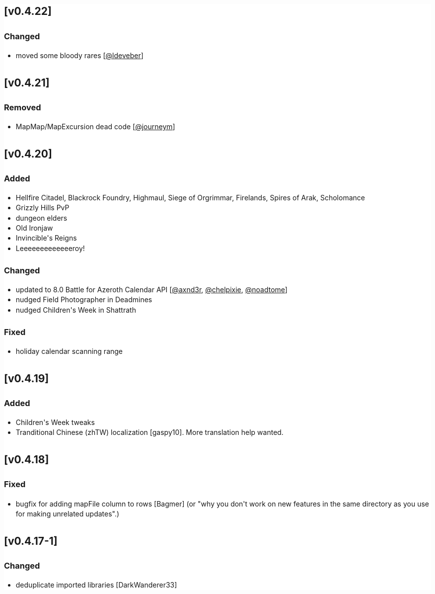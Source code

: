 ## [v0.4.22]

### Changed
- moved some bloody rares [[@ldeveber](https://github.com/ldeveber)]

## [v0.4.21]

### Removed
- MapMap/MapExcursion dead code [[@journeym](https://github.com/journeym)]

## [v0.4.20]

### Added
- Hellfire Citadel, Blackrock Foundry, Highmaul, Siege of Orgrimmar, Firelands, Spires of Arak, Scholomance
- Grizzly Hills PvP
- dungeon elders
- Old Ironjaw
- Invincible's Reigns
- Leeeeeeeeeeeeeroy!

### Changed
- updated to 8.0 Battle for Azeroth Calendar API [[@axnd3r](https://github.com/axnd3r), [@chelpixie](https://github.com/chelpixie), [@noadtome](https://github.com/noadtome)]
- nudged Field Photographer in Deadmines
- nudged Children's Week in Shattrath

### Fixed
- holiday calendar scanning range

## [v0.4.19]

### Added
- Children's Week tweaks
- Tranditional Chinese (zhTW) localization [gaspy10].  More translation help wanted.

## [v0.4.18]

### Fixed
- bugfix for adding mapFile column to rows [Bagmer] (or "why you don't work on new features in the same directory as you use for making unrelated updates".)

## [v0.4.17-1]

### Changed
- deduplicate imported libraries [DarkWanderer33]

